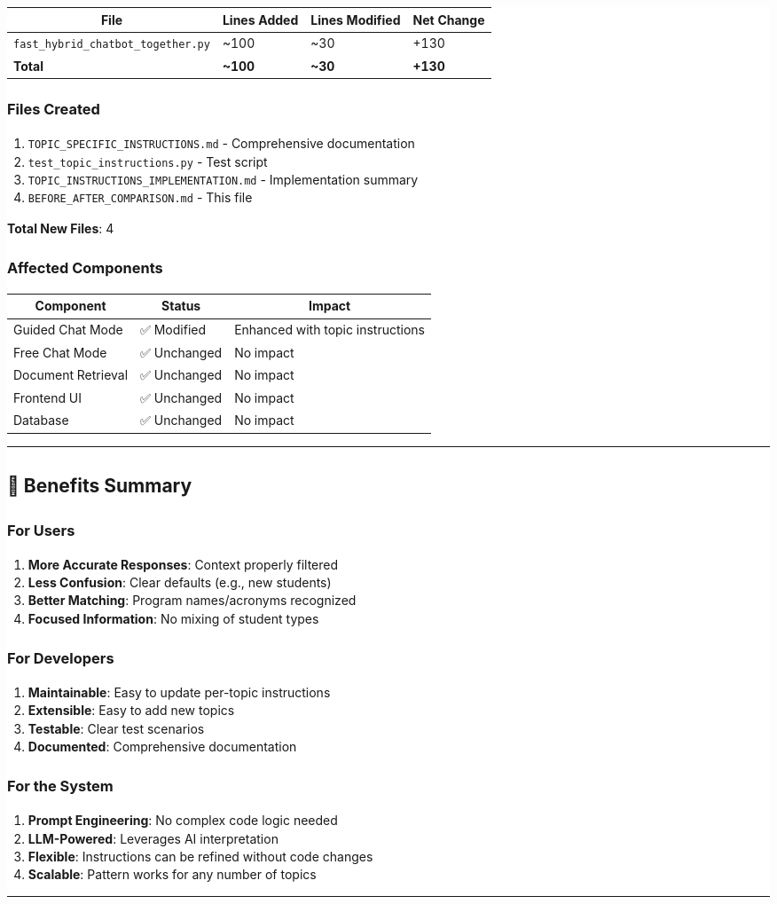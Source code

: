 | File                              | Lines Added | Lines Modified | Net Change |
| --------------------------------- | ----------- | -------------- | ---------- |
| `fast_hybrid_chatbot_together.py` | ~100        | ~30            | +130       |
| **Total**                         | **~100**    | **~30**        | **+130**   |

### Files Created

1. `TOPIC_SPECIFIC_INSTRUCTIONS.md` - Comprehensive documentation
2. `test_topic_instructions.py` - Test script
3. `TOPIC_INSTRUCTIONS_IMPLEMENTATION.md` - Implementation summary
4. `BEFORE_AFTER_COMPARISON.md` - This file

**Total New Files**: 4

### Affected Components

| Component          | Status       | Impact                           |
| ------------------ | ------------ | -------------------------------- |
| Guided Chat Mode   | ✅ Modified  | Enhanced with topic instructions |
| Free Chat Mode     | ✅ Unchanged | No impact                        |
| Document Retrieval | ✅ Unchanged | No impact                        |
| Frontend UI        | ✅ Unchanged | No impact                        |
| Database           | ✅ Unchanged | No impact                        |

---

## 🎯 Benefits Summary

### For Users

1. **More Accurate Responses**: Context properly filtered
2. **Less Confusion**: Clear defaults (e.g., new students)
3. **Better Matching**: Program names/acronyms recognized
4. **Focused Information**: No mixing of student types

### For Developers

1. **Maintainable**: Easy to update per-topic instructions
2. **Extensible**: Easy to add new topics
3. **Testable**: Clear test scenarios
4. **Documented**: Comprehensive documentation

### For the System

1. **Prompt Engineering**: No complex code logic needed
2. **LLM-Powered**: Leverages AI interpretation
3. **Flexible**: Instructions can be refined without code changes
4. **Scalable**: Pattern works for any number of topics

---